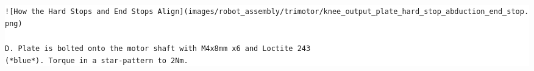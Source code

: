     ![How the Hard Stops and End Stops Align](images/robot_assembly/trimotor/knee_output_plate_hard_stop_abduction_end_stop.png)

    D. Plate is bolted onto the motor shaft with M4x8mm x6 and Loctite 243
    (*blue*). Torque in a star-pattern to 2Nm.
